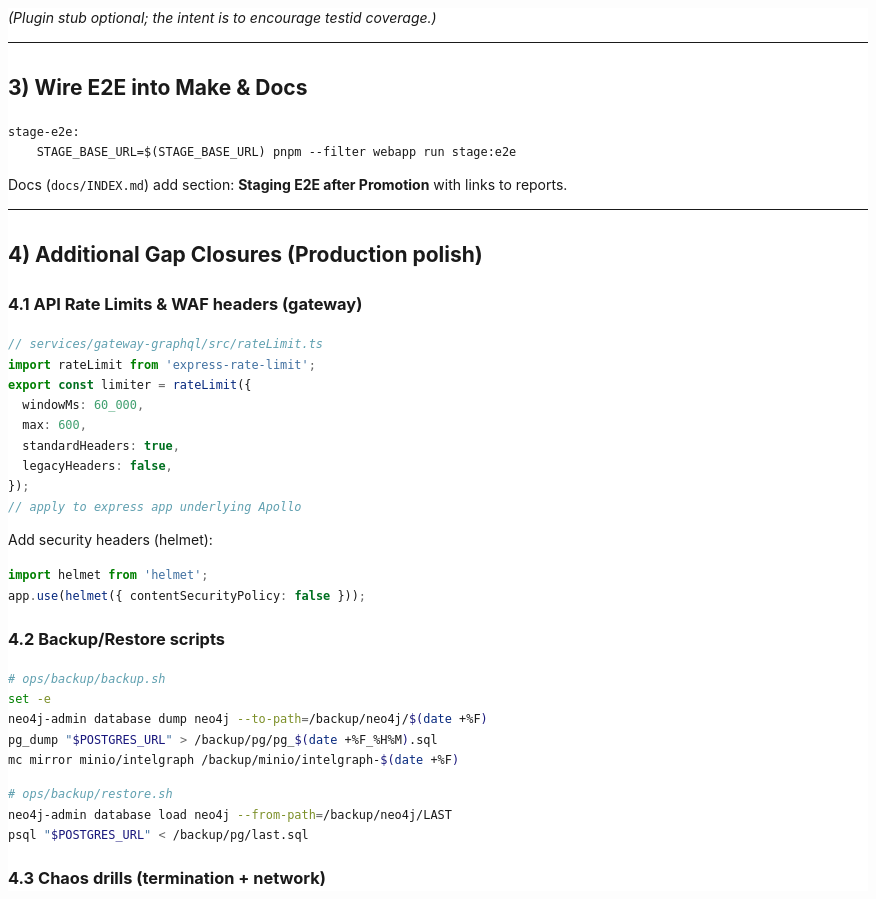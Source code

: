 _(Plugin stub optional; the intent is to encourage testid coverage.)_

---

## 3) Wire E2E into Make & Docs

```make
stage-e2e:
	STAGE_BASE_URL=$(STAGE_BASE_URL) pnpm --filter webapp run stage:e2e
```

Docs (`docs/INDEX.md`) add section: **Staging E2E after Promotion** with links to reports.

---

## 4) Additional Gap Closures (Production polish)

### 4.1 API Rate Limits & WAF headers (gateway)

```ts
// services/gateway-graphql/src/rateLimit.ts
import rateLimit from 'express-rate-limit';
export const limiter = rateLimit({
  windowMs: 60_000,
  max: 600,
  standardHeaders: true,
  legacyHeaders: false,
});
// apply to express app underlying Apollo
```

Add security headers (helmet):

```ts
import helmet from 'helmet';
app.use(helmet({ contentSecurityPolicy: false }));
```

### 4.2 Backup/Restore scripts

```bash
# ops/backup/backup.sh
set -e
neo4j-admin database dump neo4j --to-path=/backup/neo4j/$(date +%F)
pg_dump "$POSTGRES_URL" > /backup/pg/pg_$(date +%F_%H%M).sql
mc mirror minio/intelgraph /backup/minio/intelgraph-$(date +%F)
```

```bash
# ops/backup/restore.sh
neo4j-admin database load neo4j --from-path=/backup/neo4j/LAST
psql "$POSTGRES_URL" < /backup/pg/last.sql
```

### 4.3 Chaos drills (termination + network)
